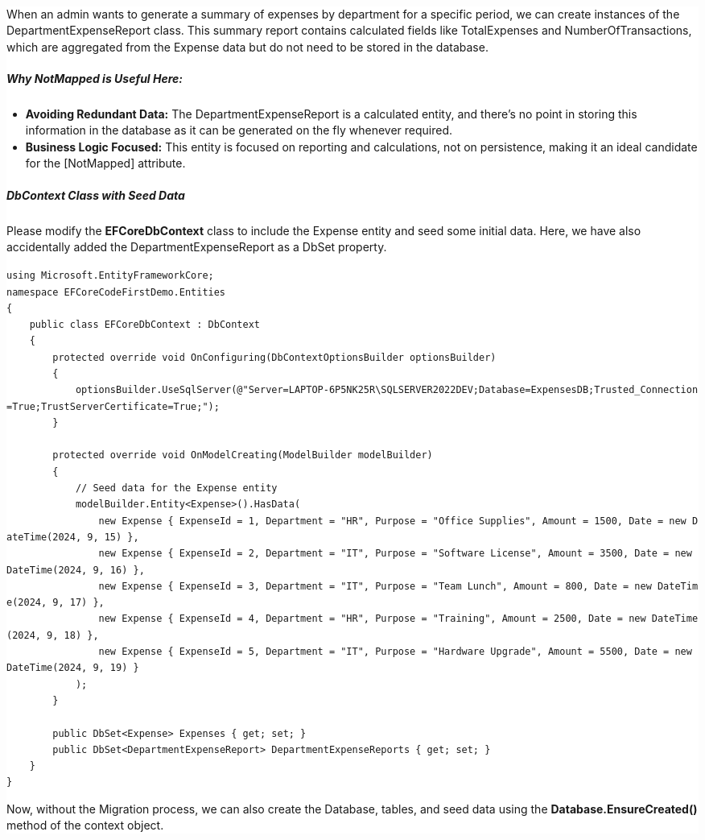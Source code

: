 When an admin wants to generate a summary of expenses by department for a specific period, we can create instances of the DepartmentExpenseReport class. This summary report contains calculated fields like TotalExpenses and NumberOfTransactions, which are aggregated from the Expense data but do not need to be stored in the database.

##### **Why NotMapped is Useful Here:**

- **Avoiding Redundant Data:** The DepartmentExpenseReport is a calculated entity, and there’s no point in storing this information in the database as it can be generated on the fly whenever required.
- **Business Logic Focused:** This entity is focused on reporting and calculations, not on persistence, making it an ideal candidate for the [NotMapped] attribute.

##### **DbContext Class with Seed Data**

Please modify the **EFCoreDbContext** class to include the Expense entity and seed some initial data. Here, we have also accidentally added the DepartmentExpenseReport as a DbSet property.

```
using Microsoft.EntityFrameworkCore;
namespace EFCoreCodeFirstDemo.Entities
{
    public class EFCoreDbContext : DbContext
    {
        protected override void OnConfiguring(DbContextOptionsBuilder optionsBuilder)
        {
            optionsBuilder.UseSqlServer(@"Server=LAPTOP-6P5NK25R\SQLSERVER2022DEV;Database=ExpensesDB;Trusted_Connection=True;TrustServerCertificate=True;");
        }

        protected override void OnModelCreating(ModelBuilder modelBuilder)
        {
            // Seed data for the Expense entity
            modelBuilder.Entity<Expense>().HasData(
                new Expense { ExpenseId = 1, Department = "HR", Purpose = "Office Supplies", Amount = 1500, Date = new DateTime(2024, 9, 15) },
                new Expense { ExpenseId = 2, Department = "IT", Purpose = "Software License", Amount = 3500, Date = new DateTime(2024, 9, 16) },
                new Expense { ExpenseId = 3, Department = "IT", Purpose = "Team Lunch", Amount = 800, Date = new DateTime(2024, 9, 17) },
                new Expense { ExpenseId = 4, Department = "HR", Purpose = "Training", Amount = 2500, Date = new DateTime(2024, 9, 18) },
                new Expense { ExpenseId = 5, Department = "IT", Purpose = "Hardware Upgrade", Amount = 5500, Date = new DateTime(2024, 9, 19) }
            );
        }

        public DbSet<Expense> Expenses { get; set; }
        public DbSet<DepartmentExpenseReport> DepartmentExpenseReports { get; set; }
    }
}
```

Now, without the Migration process, we can also create the Database, tables, and seed data using the **Database.EnsureCreated()** method of the context object.
